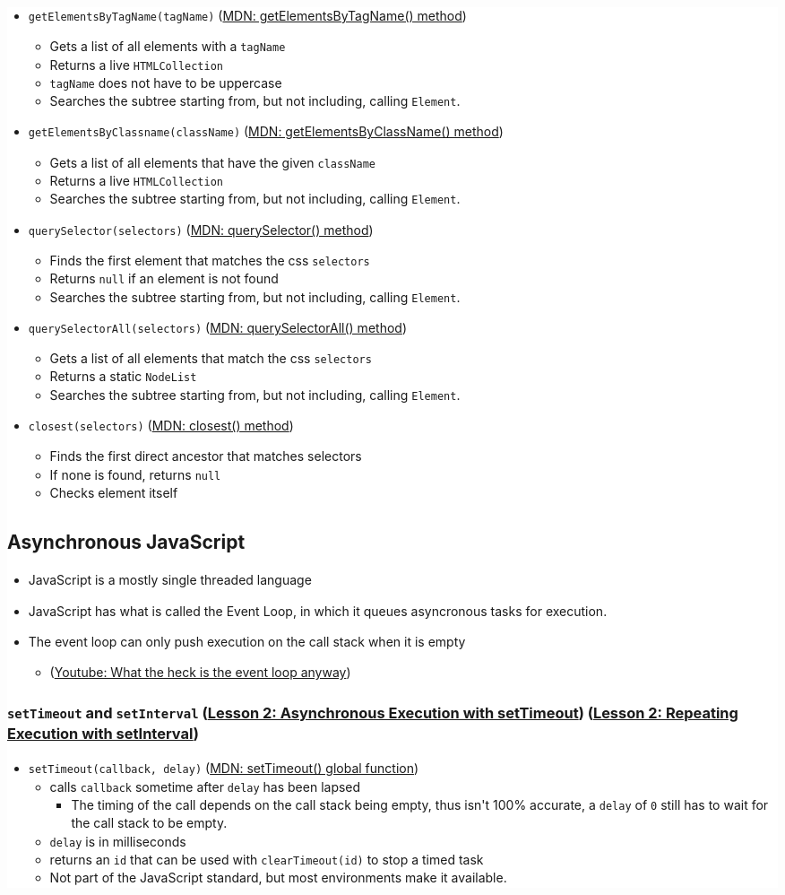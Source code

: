   - `getElementsByTagName(tagName)` ([MDN: getElementsByTagName() method](https://developer.mozilla.org/en-US/docs/Web/API/Element/getElementsByTagName))
      - Gets a list of all elements with a `tagName`
      - Returns a live `HTMLCollection`
      - `tagName` does not have to be uppercase
      - Searches the subtree starting from, but not including, calling `Element`.

  - `getElementsByClassname(className)` ([MDN: getElementsByClassName() method](https://developer.mozilla.org/en-US/docs/Web/API/Element/getElementsByClassName))
      - Gets a list of all elements that have the given `className`
      - Returns a live `HTMLCollection`
      - Searches the subtree starting from, but not including, calling `Element`.

  - `querySelector(selectors)` ([MDN: querySelector() method](https://developer.mozilla.org/en-US/docs/Web/API/Element/querySelector))
      - Finds the first element that matches the css `selectors`
      - Returns `null` if an element is not found
      - Searches the subtree starting from, but not including, calling `Element`.

  - `querySelectorAll(selectors)` ([MDN: querySelectorAll() method](https://developer.mozilla.org/en-US/docs/Web/API/Element/querySelectorAll))
      - Gets a list of all elements that match the css `selectors`
      - Returns a static `NodeList`
      - Searches the subtree starting from, but not including, calling `Element`.

  - `closest(selectors)` ([MDN: closest() method](https://developer.mozilla.org/en-US/docs/Web/API/Element/closest))
      - Finds the first direct ancestor that matches selectors
      - If none is found, returns `null`
      - Checks element itself

## Asynchronous JavaScript

  - JavaScript is a mostly single threaded language

  - JavaScript has what is called the Event Loop, in which it queues asyncronous tasks for execution.

  - The event loop can only push execution on the call stack when it is empty
      - ([Youtube: What the heck is the event loop anyway](https://www.youtube.com/watch?v=8aGhZQkoFbQ&embeds_referring_euri=https%3A%2F%2Flaunchschool.com%2F&feature=emb_imp_woyt))

### `setTimeout` and `setInterval` ([Lesson 2: Asynchronous Execution with setTimeout](https://launchschool.com/lessons/519eda67/assignments/be20d8f9)) ([Lesson 2: Repeating Execution with setInterval](https://launchschool.com/lessons/519eda67/assignments/c1f5bc94))

  - `setTimeout(callback, delay)` ([MDN: setTimeout() global function](https://developer.mozilla.org/en-US/docs/Web/API/setTimeout))
      - calls `callback` sometime after `delay` has been lapsed
          - The timing of the call depends on the call stack being empty, thus isn't 100% accurate, a `delay` of `0` still has to wait for the call stack to be empty.
      - `delay` is in milliseconds
      - returns an `id` that can be used with `clearTimeout(id)` to stop a timed task
      - Not part of the JavaScript standard, but most environments make it available.
